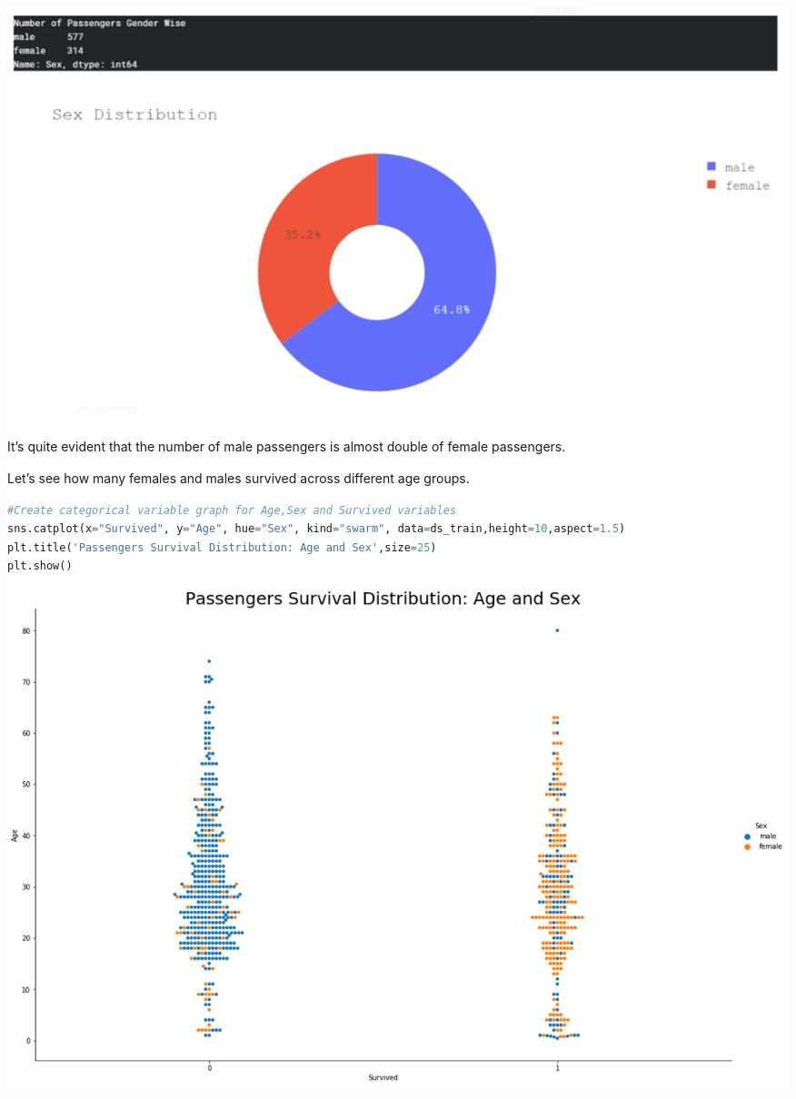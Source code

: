 <img src ="/assets/images/gender-dist_titanic.png">

It’s quite evident that the number of male passengers is almost double of female passengers.

Let’s see how many females and males survived across different age groups.

```python
#Create categorical variable graph for Age,Sex and Survived variables
sns.catplot(x="Survived", y="Age", hue="Sex", kind="swarm", data=ds_train,height=10,aspect=1.5)
plt.title('Passengers Survival Distribution: Age and Sex',size=25)
plt.show()
```

<img src ="/assets/images/passenger-surv-dist-age-sex_Titanic.png">
